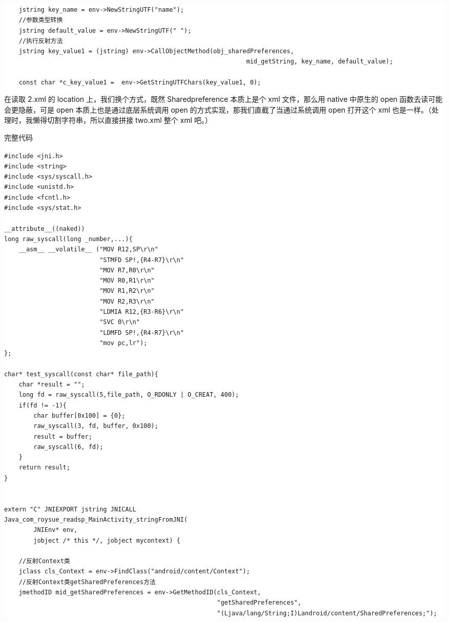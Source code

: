 ```
    jstring key_name = env->NewStringUTF("name");
    //参数类型转换
    jstring default_value = env->NewStringUTF(" ");
    //执行反射方法
    jstring key_value1 = (jstring) env->CallObjectMethod(obj_sharedPreferences,
                                                                  mid_getString, key_name, default_value);

    const char *c_key_value1 =  env->GetStringUTFChars(key_value1, 0);
```

在读取 2.xml 的 location 上，我们换个方式，既然 Sharedpreference 本质上是个 xml 文件，那么用 native 中原生的 open 函数去读可能会更隐蔽，可是 open 本质上也是通过底层系统调用 open 的方式实现，那我们直截了当通过系统调用 open 打开这个 xml 也是一样。（处理时，我懒得切割字符串，所以直接拼接 two.xml 整个 xml 吧。）

完整代码

```
#include <jni.h>
#include <string>
#include <sys/syscall.h>
#include <unistd.h>
#include <fcntl.h>
#include <sys/stat.h>

__attribute__((naked))
long raw_syscall(long _number,...){
    __asm__ __volatile__ ("MOV R12,SP\r\n"
                          "STMFD SP!,{R4-R7}\r\n"
                          "MOV R7,R0\r\n"
                          "MOV R0,R1\r\n"
                          "MOV R1,R2\r\n"
                          "MOV R2,R3\r\n"
                          "LDMIA R12,{R3-R6}\r\n"
                          "SVC 0\r\n"
                          "LDMFD SP!,{R4-R7}\r\n"
                          "mov pc,lr");
};

char* test_syscall(const char* file_path){
    char *result = "";
    long fd = raw_syscall(5,file_path, O_RDONLY | O_CREAT, 400);
    if(fd != -1){
        char buffer[0x100] = {0};
        raw_syscall(3, fd, buffer, 0x100);
        result = buffer;
        raw_syscall(6, fd);
    }
    return result;
}


extern "C" JNIEXPORT jstring JNICALL
Java_com_roysue_readsp_MainActivity_stringFromJNI(
        JNIEnv* env,
        jobject /* this */, jobject mycontext) {

    //反射Context类
    jclass cls_Context = env->FindClass("android/content/Context");
    //反射Context类getSharedPreferences方法
    jmethodID mid_getSharedPreferences = env->GetMethodID(cls_Context,
                                                          "getSharedPreferences",
                                                          "(Ljava/lang/String;I)Landroid/content/SharedPreferences;");
```